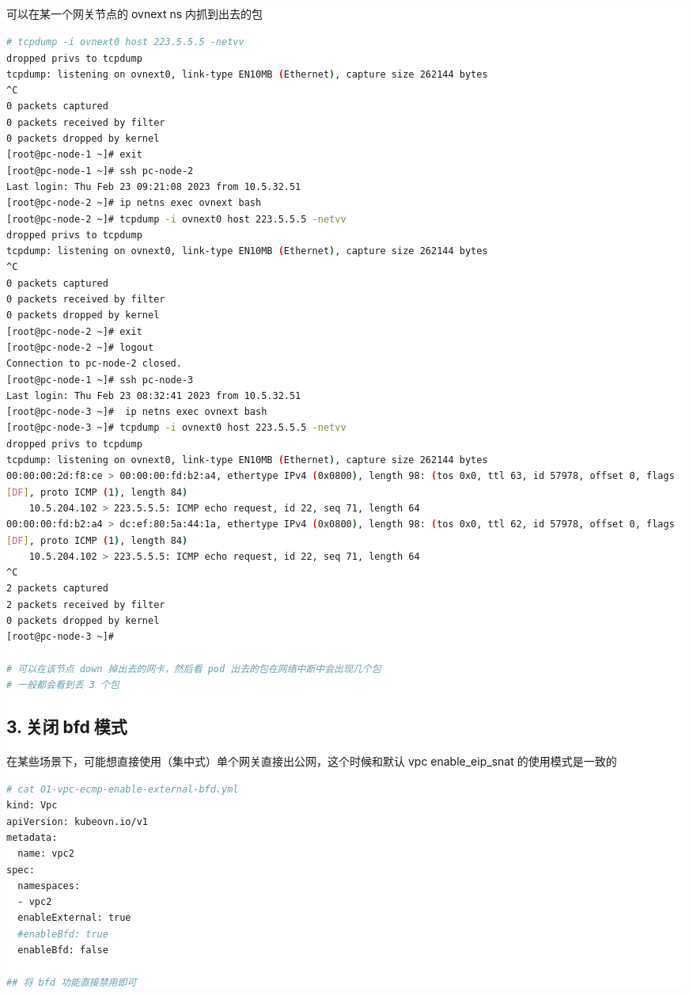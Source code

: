 可以在某一个网关节点的 ovnext ns 内抓到出去的包

```bash
# tcpdump -i ovnext0 host 223.5.5.5 -netvv
dropped privs to tcpdump
tcpdump: listening on ovnext0, link-type EN10MB (Ethernet), capture size 262144 bytes
^C
0 packets captured
0 packets received by filter
0 packets dropped by kernel
[root@pc-node-1 ~]# exit
[root@pc-node-1 ~]# ssh pc-node-2
Last login: Thu Feb 23 09:21:08 2023 from 10.5.32.51
[root@pc-node-2 ~]# ip netns exec ovnext bash
[root@pc-node-2 ~]# tcpdump -i ovnext0 host 223.5.5.5 -netvv
dropped privs to tcpdump
tcpdump: listening on ovnext0, link-type EN10MB (Ethernet), capture size 262144 bytes
^C
0 packets captured
0 packets received by filter
0 packets dropped by kernel
[root@pc-node-2 ~]# exit
[root@pc-node-2 ~]# logout
Connection to pc-node-2 closed.
[root@pc-node-1 ~]# ssh pc-node-3
Last login: Thu Feb 23 08:32:41 2023 from 10.5.32.51
[root@pc-node-3 ~]#  ip netns exec ovnext bash
[root@pc-node-3 ~]# tcpdump -i ovnext0 host 223.5.5.5 -netvv
dropped privs to tcpdump
tcpdump: listening on ovnext0, link-type EN10MB (Ethernet), capture size 262144 bytes
00:00:00:2d:f8:ce > 00:00:00:fd:b2:a4, ethertype IPv4 (0x0800), length 98: (tos 0x0, ttl 63, id 57978, offset 0, flags [DF], proto ICMP (1), length 84)
    10.5.204.102 > 223.5.5.5: ICMP echo request, id 22, seq 71, length 64
00:00:00:fd:b2:a4 > dc:ef:80:5a:44:1a, ethertype IPv4 (0x0800), length 98: (tos 0x0, ttl 62, id 57978, offset 0, flags [DF], proto ICMP (1), length 84)
    10.5.204.102 > 223.5.5.5: ICMP echo request, id 22, seq 71, length 64
^C
2 packets captured
2 packets received by filter
0 packets dropped by kernel
[root@pc-node-3 ~]#

# 可以在该节点 down 掉出去的网卡，然后看 pod 出去的包在网络中断中会出现几个包
# 一般都会看到丢 3 个包

```

## 3. 关闭 bfd 模式

在某些场景下，可能想直接使用（集中式）单个网关直接出公网，这个时候和默认 vpc enable_eip_snat 的使用模式是一致的

``` bash
# cat 01-vpc-ecmp-enable-external-bfd.yml
kind: Vpc
apiVersion: kubeovn.io/v1
metadata:
  name: vpc2
spec:
  namespaces:
  - vpc2
  enableExternal: true
  #enableBfd: true
  enableBfd: false

## 将 bfd 功能直接禁用即可
```